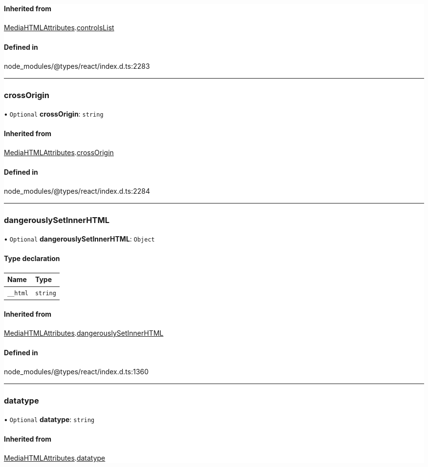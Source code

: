 #### Inherited from

[MediaHTMLAttributes](components_Container._internal_.MediaHTMLAttributes.md).[controlsList](components_Container._internal_.MediaHTMLAttributes.md#controlslist)

#### Defined in

node_modules/@types/react/index.d.ts:2283

___

### crossOrigin

• `Optional` **crossOrigin**: `string`

#### Inherited from

[MediaHTMLAttributes](components_Container._internal_.MediaHTMLAttributes.md).[crossOrigin](components_Container._internal_.MediaHTMLAttributes.md#crossorigin)

#### Defined in

node_modules/@types/react/index.d.ts:2284

___

### dangerouslySetInnerHTML

• `Optional` **dangerouslySetInnerHTML**: `Object`

#### Type declaration

| Name | Type |
| :------ | :------ |
| `__html` | `string` |

#### Inherited from

[MediaHTMLAttributes](components_Container._internal_.MediaHTMLAttributes.md).[dangerouslySetInnerHTML](components_Container._internal_.MediaHTMLAttributes.md#dangerouslysetinnerhtml)

#### Defined in

node_modules/@types/react/index.d.ts:1360

___

### datatype

• `Optional` **datatype**: `string`

#### Inherited from

[MediaHTMLAttributes](components_Container._internal_.MediaHTMLAttributes.md).[datatype](components_Container._internal_.MediaHTMLAttributes.md#datatype)
